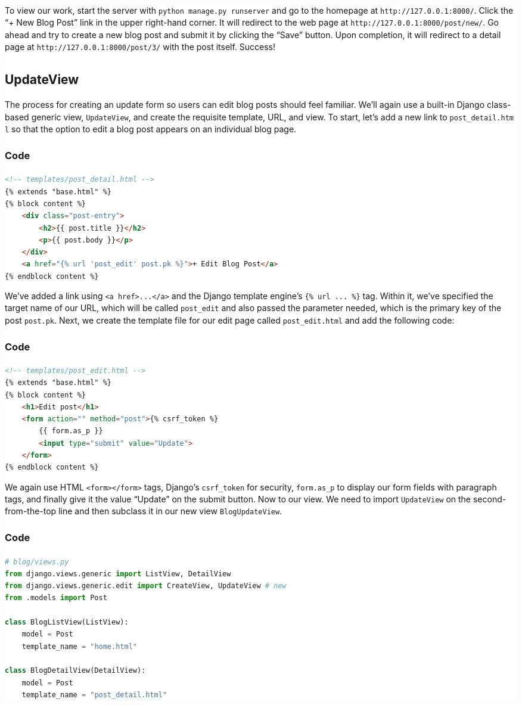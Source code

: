 To view our work, start the server with `python manage.py runserver` and go to the homepage at `http://127.0.0.1:8000/`.
Click the “+ New Blog Post” link in the upper right-hand corner. It will redirect to the web page at `http://127.0.0.1:8000/post/new/`.
Go ahead and try to create a new blog post and submit it by clicking the “Save” button.
Upon completion, it will redirect to a detail page at `http://127.0.0.1:8000/post/3/` with the post itself. Success!
## UpdateView

The process for creating an update form so users can edit blog posts should feel familiar. We’ll again use a built-in Django class-based generic view, `UpdateView`, and create the requisite template, URL, and view.
To start, let’s add a new link to `post_detail.html` so that the option to edit a blog post appears on an individual blog page.
### Code
```html
<!-- templates/post_detail.html -->
{% extends "base.html" %}
{% block content %}
    <div class="post-entry">
        <h2>{{ post.title }}</h2>
        <p>{{ post.body }}</p>
    </div>
    <a href="{% url 'post_edit' post.pk %}">+ Edit Blog Post</a>
{% endblock content %}
```
We’ve added a link using `<a href>...</a>` and the Django template engine’s `{% url ... %}` tag. Within it, we’ve specified the target name of our URL, which will be called `post_edit` and also passed the parameter needed, which is the primary key of the post `post.pk`.
Next, we create the template file for our edit page called `post_edit.html` and add the following code:
### Code
```html
<!-- templates/post_edit.html -->
{% extends "base.html" %}
{% block content %}
    <h1>Edit post</h1>
    <form action="" method="post">{% csrf_token %}
        {{ form.as_p }}
        <input type="submit" value="Update">
    </form>
{% endblock content %}
```
We again use HTML `<form></form>` tags, Django’s `csrf_token` for security, `form.as_p` to display our form fields with paragraph tags, and finally give it the value “Update” on the submit button.
Now to our view. We need to import `UpdateView` on the second-from-the-top line and then subclass it in our new view `BlogUpdateView`.
### Code
```python
# blog/views.py
from django.views.generic import ListView, DetailView
from django.views.generic.edit import CreateView, UpdateView # new
from .models import Post

class BlogListView(ListView):
    model = Post
    template_name = "home.html"

class BlogDetailView(DetailView):
    model = Post
    template_name = "post_detail.html"

```
